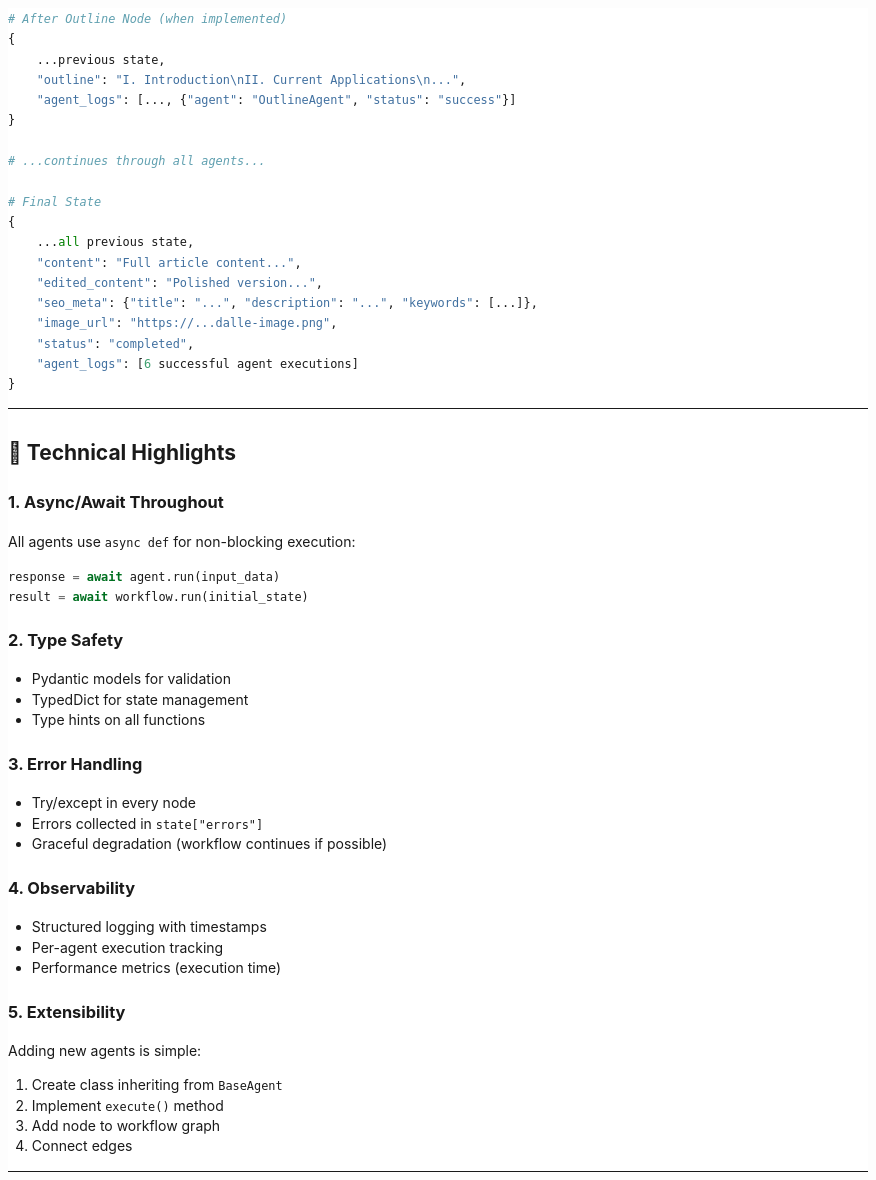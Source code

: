 ```python
# After Outline Node (when implemented)
{
    ...previous state,
    "outline": "I. Introduction\nII. Current Applications\n...",
    "agent_logs": [..., {"agent": "OutlineAgent", "status": "success"}]
}

# ...continues through all agents...

# Final State
{
    ...all previous state,
    "content": "Full article content...",
    "edited_content": "Polished version...",
    "seo_meta": {"title": "...", "description": "...", "keywords": [...]},
    "image_url": "https://...dalle-image.png",
    "status": "completed",
    "agent_logs": [6 successful agent executions]
}
```

---

## 🔧 Technical Highlights

### 1. **Async/Await Throughout**
All agents use `async def` for non-blocking execution:
```python
response = await agent.run(input_data)
result = await workflow.run(initial_state)
```

### 2. **Type Safety**
- Pydantic models for validation
- TypedDict for state management
- Type hints on all functions

### 3. **Error Handling**
- Try/except in every node
- Errors collected in `state["errors"]`
- Graceful degradation (workflow continues if possible)

### 4. **Observability**
- Structured logging with timestamps
- Per-agent execution tracking
- Performance metrics (execution time)

### 5. **Extensibility**
Adding new agents is simple:
1. Create class inheriting from `BaseAgent`
2. Implement `execute()` method
3. Add node to workflow graph
4. Connect edges

---